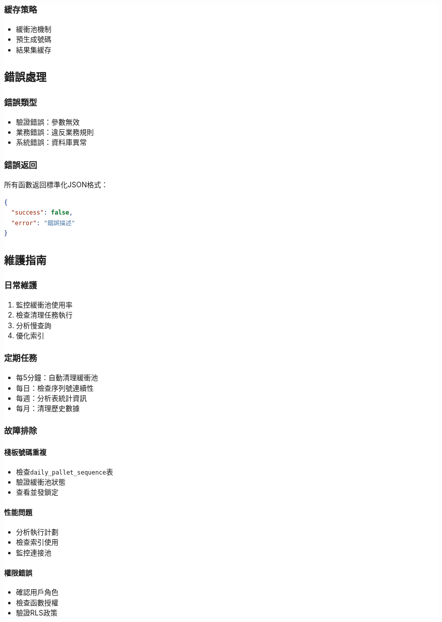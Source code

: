 ### 緩存策略
- 緩衝池機制
- 預生成號碼
- 結果集緩存

## 錯誤處理

### 錯誤類型
- 驗證錯誤：參數無效
- 業務錯誤：違反業務規則
- 系統錯誤：資料庫異常

### 錯誤返回
所有函數返回標準化JSON格式：
```json
{
  "success": false,
  "error": "錯誤描述"
}
```

## 維護指南

### 日常維護
1. 監控緩衝池使用率
2. 檢查清理任務執行
3. 分析慢查詢
4. 優化索引

### 定期任務
- 每5分鐘：自動清理緩衝池
- 每日：檢查序列號連續性
- 每週：分析表統計資訊
- 每月：清理歷史數據

### 故障排除

#### 棧板號碼重複
- 檢查`daily_pallet_sequence`表
- 驗證緩衝池狀態
- 查看並發鎖定

#### 性能問題
- 分析執行計劃
- 檢查索引使用
- 監控連接池

#### 權限錯誤
- 確認用戶角色
- 檢查函數授權
- 驗證RLS政策
